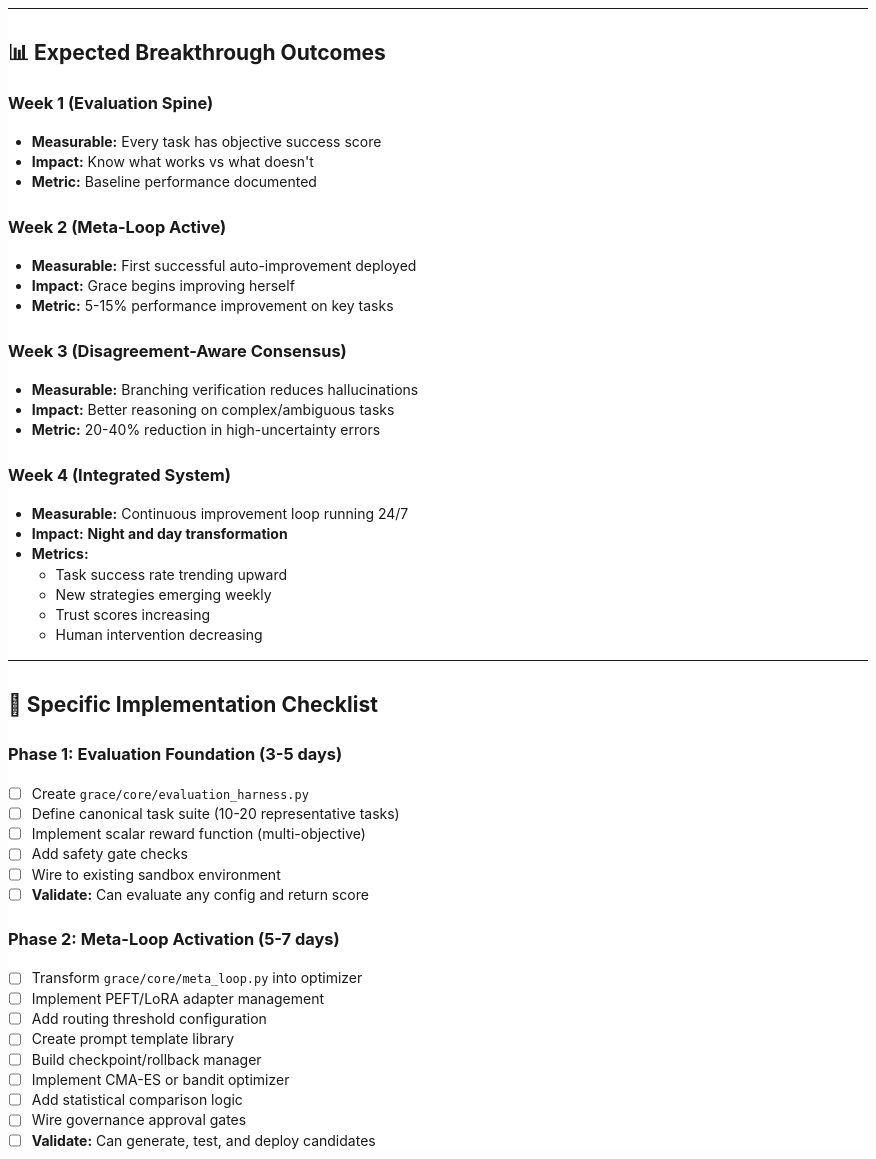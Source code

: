 
---

## 📊 Expected Breakthrough Outcomes

### Week 1 (Evaluation Spine)
- **Measurable:** Every task has objective success score
- **Impact:** Know what works vs what doesn't
- **Metric:** Baseline performance documented

### Week 2 (Meta-Loop Active)
- **Measurable:** First successful auto-improvement deployed
- **Impact:** Grace begins improving herself
- **Metric:** 5-15% performance improvement on key tasks

### Week 3 (Disagreement-Aware Consensus)
- **Measurable:** Branching verification reduces hallucinations
- **Impact:** Better reasoning on complex/ambiguous tasks
- **Metric:** 20-40% reduction in high-uncertainty errors

### Week 4 (Integrated System)
- **Measurable:** Continuous improvement loop running 24/7
- **Impact:** **Night and day transformation**
- **Metrics:**
  - Task success rate trending upward
  - New strategies emerging weekly
  - Trust scores increasing
  - Human intervention decreasing

---

## 🎯 Specific Implementation Checklist

### Phase 1: Evaluation Foundation (3-5 days)
- [ ] Create `grace/core/evaluation_harness.py`
- [ ] Define canonical task suite (10-20 representative tasks)
- [ ] Implement scalar reward function (multi-objective)
- [ ] Add safety gate checks
- [ ] Wire to existing sandbox environment
- [ ] **Validate:** Can evaluate any config and return score

### Phase 2: Meta-Loop Activation (5-7 days)
- [ ] Transform `grace/core/meta_loop.py` into optimizer
- [ ] Implement PEFT/LoRA adapter management
- [ ] Add routing threshold configuration
- [ ] Create prompt template library
- [ ] Build checkpoint/rollback manager
- [ ] Implement CMA-ES or bandit optimizer
- [ ] Add statistical comparison logic
- [ ] Wire governance approval gates
- [ ] **Validate:** Can generate, test, and deploy candidates
